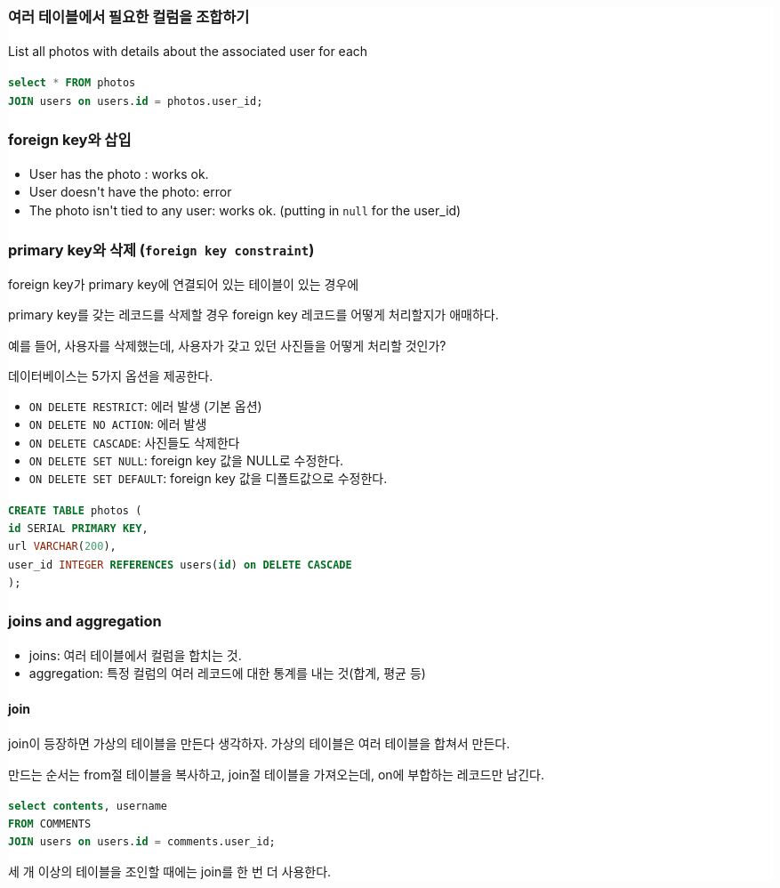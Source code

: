 ### 여러 테이블에서 필요한 컬럼을 조합하기
List all photos with details about the associated user for each 

```sql
select * FROM photos
JOIN users on users.id = photos.user_id;
```

### foreign key와 삽입

- User has the photo : works ok.
- User doesn't have the photo: error 
- The photo isn't tied to any user: works ok. (putting in `null` for the user_id)

### primary key와 삭제 (`foreign key constraint`)

foreign key가 primary key에 연결되어 있는 테이블이 있는 경우에 

primary key를 갖는 레코드를 삭제할 경우 foreign key 레코드를 어떻게 처리할지가 애매하다.

예를 들어, 사용자를 삭제했는데, 사용자가 갖고 있던 사진들을 어떻게 처리할 것인가?

데이터베이스는 5가지 옵션을 제공한다.

- `ON DELETE RESTRICT`: 에러 발생 (기본 옵션)
- `ON DELETE NO ACTION`: 에러 발생
- `ON DELETE CASCADE`: 사진들도 삭제한다
- `ON DELETE SET NULL`: foreign key 값을 NULL로 수정한다.
- `ON DELETE SET DEFAULT`: foreign key 값을 디폴트값으로 수정한다.

```sql
CREATE TABLE photos (
id SERIAL PRIMARY KEY,
url VARCHAR(200),
user_id INTEGER REFERENCES users(id) on DELETE CASCADE
);
```

### joins and aggregation

- joins: 여러 테이블에서 컬럼을 합치는 것.
- aggregation: 특정 컬럼의 여러 레코드에 대한 통계를 내는 것(합계, 평균 등)

#### join
join이 등장하면 가상의 테이블을 만든다 생각하자.
가상의 테이블은 여러 테이블을 합쳐서 만든다.

만드는 순서는 from절 테이블을 복사하고, join절 테이블을 가져오는데, on에 부합하는 레코드만 남긴다.

```sql
select contents, username 
FROM COMMENTS
JOIN users on users.id = comments.user_id;
```

세 개 이상의 테이블을 조인할 때에는 join를 한 번 더 사용한다.
